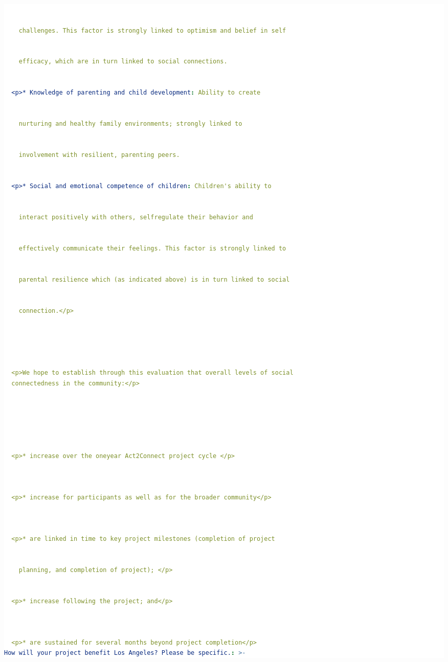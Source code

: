```yaml


    challenges. This factor is strongly linked to optimism and belief in self


    efficacy, which are in turn linked to social connections.


  <p>* Knowledge of parenting and child development: Ability to create 


    nurturing and healthy family environments; strongly linked to 


    involvement with resilient, parenting peers.


  <p>* Social and emotional competence of children: Children's ability to 


    interact positively with others, selfregulate their behavior and 


    effectively communicate their feelings. This factor is strongly linked to 


    parental resilience which (as indicated above) is in turn linked to social 


    connection.</p>





  <p>We hope to establish through this evaluation that overall levels of social
  connectedness in the community:</p>






  <p>* increase over the oneyear Act2Connect project cycle </p>



  <p>* increase for participants as well as for the broader community</p>



  <p>* are linked in time to key project milestones (completion of project 


    planning, and completion of project); </p>


  <p>* increase following the project; and</p>



  <p>* are sustained for several months beyond project completion</p>
How will your project benefit Los Angeles? Please be specific.: >-
```